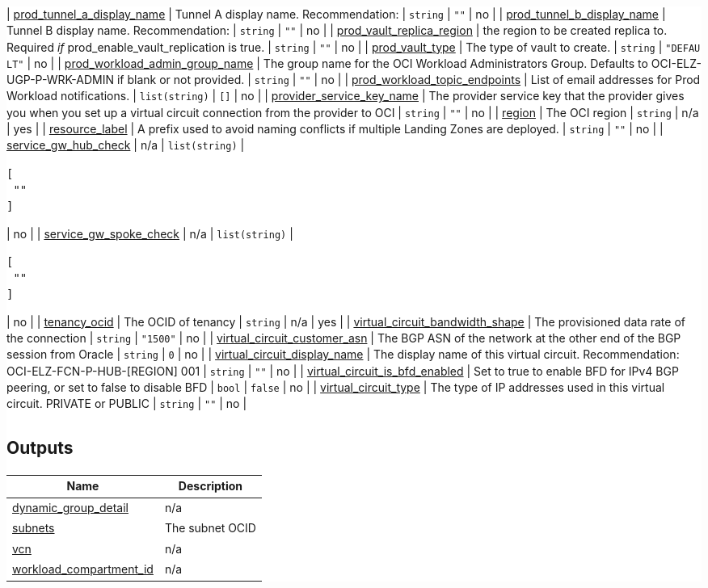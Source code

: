 | <a name="input_prod_tunnel_a_display_name"></a> [prod\_tunnel\_a\_display\_name](#input\_prod\_tunnel\_a\_display\_name) | Tunnel A display name. Recommendation: | `string` | `""` | no |
| <a name="input_prod_tunnel_b_display_name"></a> [prod\_tunnel\_b\_display\_name](#input\_prod\_tunnel\_b\_display\_name) | Tunnel B display name. Recommendation: | `string` | `""` | no |
| <a name="input_prod_vault_replica_region"></a> [prod\_vault\_replica\_region](#input\_prod\_vault\_replica\_region) | the region to be created replica to. Required *if* prod\_enable\_vault\_replication is true. | `string` | `""` | no |
| <a name="input_prod_vault_type"></a> [prod\_vault\_type](#input\_prod\_vault\_type) | The type of vault to create. | `string` | `"DEFAULT"` | no |
| <a name="input_prod_workload_admin_group_name"></a> [prod\_workload\_admin\_group\_name](#input\_prod\_workload\_admin\_group\_name) | The group name for the OCI Workload Administrators Group. Defaults to OCI-ELZ-UGP-P-WRK-ADMIN if blank or not provided. | `string` | `""` | no |
| <a name="input_prod_workload_topic_endpoints"></a> [prod\_workload\_topic\_endpoints](#input\_prod\_workload\_topic\_endpoints) | List of email addresses for Prod Workload notifications. | `list(string)` | `[]` | no |
| <a name="input_provider_service_key_name"></a> [provider\_service\_key\_name](#input\_provider\_service\_key\_name) | The provider service key that the provider gives you when you set up a virtual circuit connection from the provider to OCI | `string` | `""` | no |
| <a name="input_region"></a> [region](#input\_region) | The OCI region | `string` | n/a | yes |
| <a name="input_resource_label"></a> [resource\_label](#input\_resource\_label) | A prefix used to avoid naming conflicts if multiple Landing Zones are deployed. | `string` | `""` | no |
| <a name="input_service_gw_hub_check"></a> [service\_gw\_hub\_check](#input\_service\_gw\_hub\_check) | n/a | `list(string)` | <pre>[<br>  ""<br>]</pre> | no |
| <a name="input_service_gw_spoke_check"></a> [service\_gw\_spoke\_check](#input\_service\_gw\_spoke\_check) | n/a | `list(string)` | <pre>[<br>  ""<br>]</pre> | no |
| <a name="input_tenancy_ocid"></a> [tenancy\_ocid](#input\_tenancy\_ocid) | The OCID of tenancy | `string` | n/a | yes |
| <a name="input_virtual_circuit_bandwidth_shape"></a> [virtual\_circuit\_bandwidth\_shape](#input\_virtual\_circuit\_bandwidth\_shape) | The provisioned data rate of the connection | `string` | `"1500"` | no |
| <a name="input_virtual_circuit_customer_asn"></a> [virtual\_circuit\_customer\_asn](#input\_virtual\_circuit\_customer\_asn) | The BGP ASN of the network at the other end of the BGP session from Oracle | `string` | `0` | no |
| <a name="input_virtual_circuit_display_name"></a> [virtual\_circuit\_display\_name](#input\_virtual\_circuit\_display\_name) | The display name of this virtual circuit. Recommendation: OCI-ELZ-FCN-P-HUB-[REGION] 001 | `string` | `""` | no |
| <a name="input_virtual_circuit_is_bfd_enabled"></a> [virtual\_circuit\_is\_bfd\_enabled](#input\_virtual\_circuit\_is\_bfd\_enabled) | Set to true to enable BFD for IPv4 BGP peering, or set to false to disable BFD | `bool` | `false` | no |
| <a name="input_virtual_circuit_type"></a> [virtual\_circuit\_type](#input\_virtual\_circuit\_type) | The type of IP addresses used in this virtual circuit. PRIVATE or PUBLIC | `string` | `""` | no |

## Outputs

| Name | Description |
|------|-------------|
| <a name="output_dynamic_group_detail"></a> [dynamic\_group\_detail](#output\_dynamic\_group\_detail) | n/a |
| <a name="output_subnets"></a> [subnets](#output\_subnets) | The subnet OCID |
| <a name="output_vcn"></a> [vcn](#output\_vcn) | n/a |
| <a name="output_workload_compartment_id"></a> [workload\_compartment\_id](#output\_workload\_compartment\_id) | n/a |
    